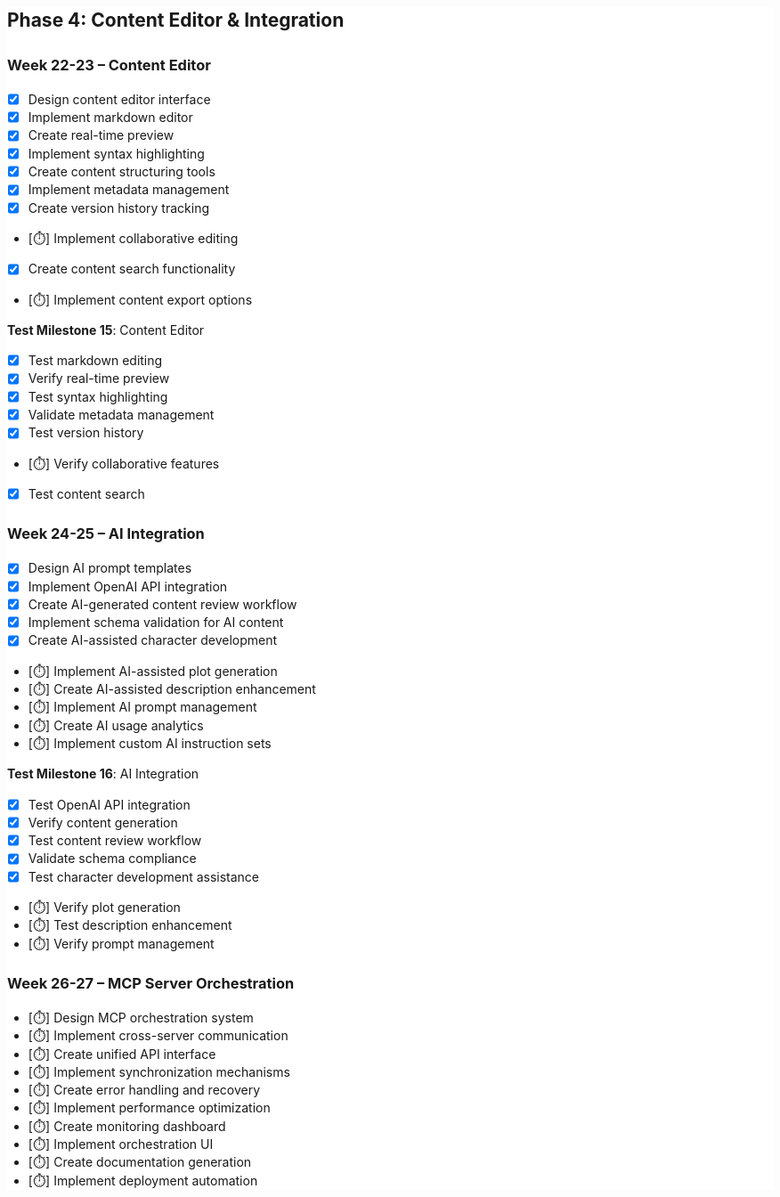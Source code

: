 
## Phase 4: Content Editor & Integration

### Week 22-23 – Content Editor

- [x] Design content editor interface
- [x] Implement markdown editor
- [x] Create real-time preview
- [x] Implement syntax highlighting
- [x] Create content structuring tools
- [x] Implement metadata management
- [x] Create version history tracking
- [⏱️] Implement collaborative editing
- [x] Create content search functionality
- [⏱️] Implement content export options

**Test Milestone 15**: Content Editor
- [x] Test markdown editing
- [x] Verify real-time preview
- [x] Test syntax highlighting
- [x] Validate metadata management
- [x] Test version history
- [⏱️] Verify collaborative features
- [x] Test content search

### Week 24-25 – AI Integration

- [x] Design AI prompt templates
- [x] Implement OpenAI API integration
- [x] Create AI-generated content review workflow
- [x] Implement schema validation for AI content
- [x] Create AI-assisted character development
- [⏱️] Implement AI-assisted plot generation
- [⏱️] Create AI-assisted description enhancement
- [⏱️] Implement AI prompt management
- [⏱️] Create AI usage analytics
- [⏱️] Implement custom AI instruction sets

**Test Milestone 16**: AI Integration
- [x] Test OpenAI API integration
- [x] Verify content generation
- [x] Test content review workflow
- [x] Validate schema compliance
- [x] Test character development assistance
- [⏱️] Verify plot generation
- [⏱️] Test description enhancement
- [⏱️] Verify prompt management

### Week 26-27 – MCP Server Orchestration

- [⏱️] Design MCP orchestration system
- [⏱️] Implement cross-server communication
- [⏱️] Create unified API interface
- [⏱️] Implement synchronization mechanisms
- [⏱️] Create error handling and recovery
- [⏱️] Implement performance optimization
- [⏱️] Create monitoring dashboard
- [⏱️] Implement orchestration UI
- [⏱️] Create documentation generation
- [⏱️] Implement deployment automation
